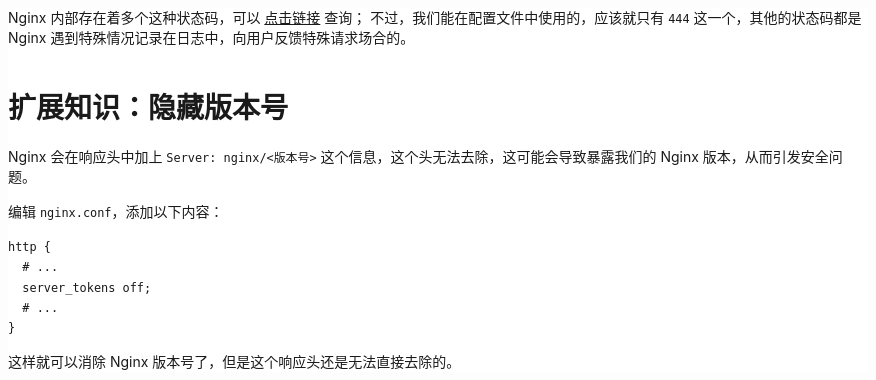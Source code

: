 Nginx 内部存在着多个这种状态码，可以 [点击链接](https://redirect.li/http/status/nginx/) 查询；
不过，我们能在配置文件中使用的，应该就只有 `444` 这一个，其他的状态码都是 Nginx 遇到特殊情况记录在日志中，向用户反馈特殊请求场合的。



# 扩展知识：隐藏版本号

Nginx 会在响应头中加上 `Server: nginx/<版本号>` 这个信息，这个头无法去除，这可能会导致暴露我们的 Nginx 版本，从而引发安全问题。

编辑 `nginx.conf`，添加以下内容：

```nginx
http {
  # ...
  server_tokens off;
  # ...
}
```

这样就可以消除 Nginx 版本号了，但是这个响应头还是无法直接去除的。

